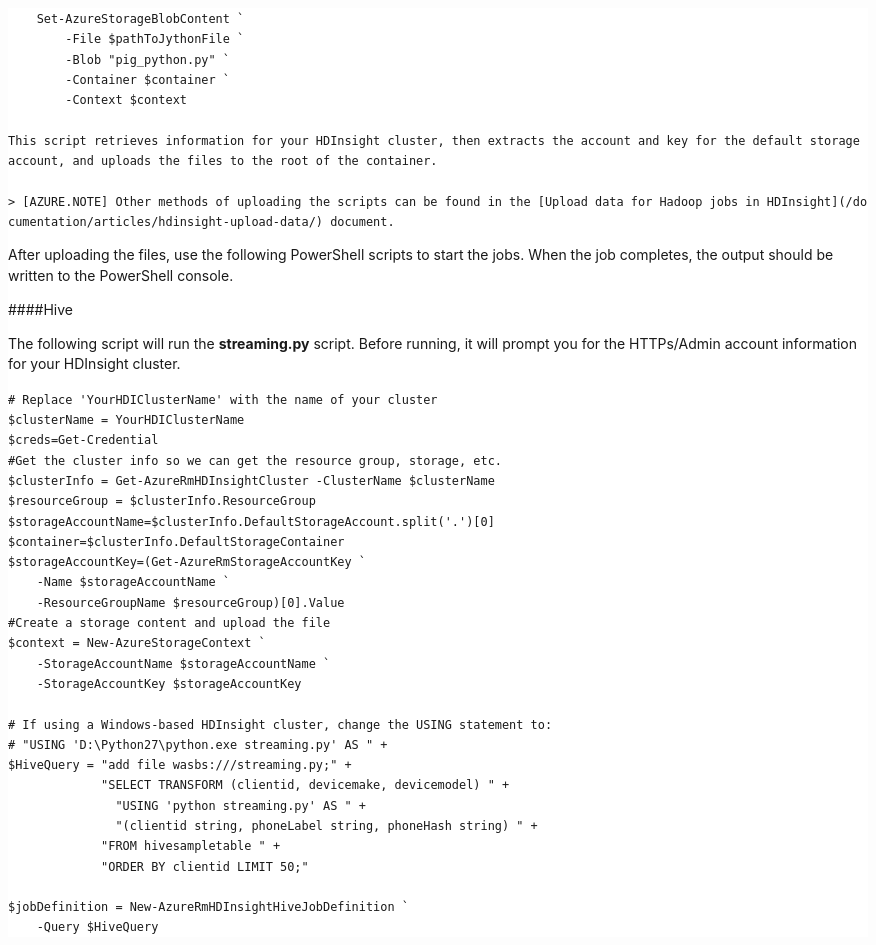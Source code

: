         Set-AzureStorageBlobContent `
            -File $pathToJythonFile `
            -Blob "pig_python.py" `
            -Container $container `
            -Context $context

	This script retrieves information for your HDInsight cluster, then extracts the account and key for the default storage account, and uploads the files to the root of the container.

	> [AZURE.NOTE] Other methods of uploading the scripts can be found in the [Upload data for Hadoop jobs in HDInsight](/documentation/articles/hdinsight-upload-data/) document.

After uploading the files, use the following PowerShell scripts to start the jobs. When the job completes, the output should be written to the PowerShell console.

####Hive

The following script will run the __streaming.py__ script. Before running, it will prompt you for the HTTPs/Admin account information for your HDInsight cluster.

    # Replace 'YourHDIClusterName' with the name of your cluster
	$clusterName = YourHDIClusterName
    $creds=Get-Credential
    #Get the cluster info so we can get the resource group, storage, etc.
    $clusterInfo = Get-AzureRmHDInsightCluster -ClusterName $clusterName
    $resourceGroup = $clusterInfo.ResourceGroup
    $storageAccountName=$clusterInfo.DefaultStorageAccount.split('.')[0]
    $container=$clusterInfo.DefaultStorageContainer
    $storageAccountKey=(Get-AzureRmStorageAccountKey `
        -Name $storageAccountName `
        -ResourceGroupName $resourceGroup)[0].Value
    #Create a storage content and upload the file
    $context = New-AzureStorageContext `
        -StorageAccountName $storageAccountName `
        -StorageAccountKey $storageAccountKey
    
    # If using a Windows-based HDInsight cluster, change the USING statement to:
    # "USING 'D:\Python27\python.exe streaming.py' AS " +
	$HiveQuery = "add file wasbs:///streaming.py;" +
	             "SELECT TRANSFORM (clientid, devicemake, devicemodel) " +
	               "USING 'python streaming.py' AS " +
	               "(clientid string, phoneLabel string, phoneHash string) " +
	             "FROM hivesampletable " +
	             "ORDER BY clientid LIMIT 50;"

	$jobDefinition = New-AzureRmHDInsightHiveJobDefinition `
        -Query $HiveQuery
